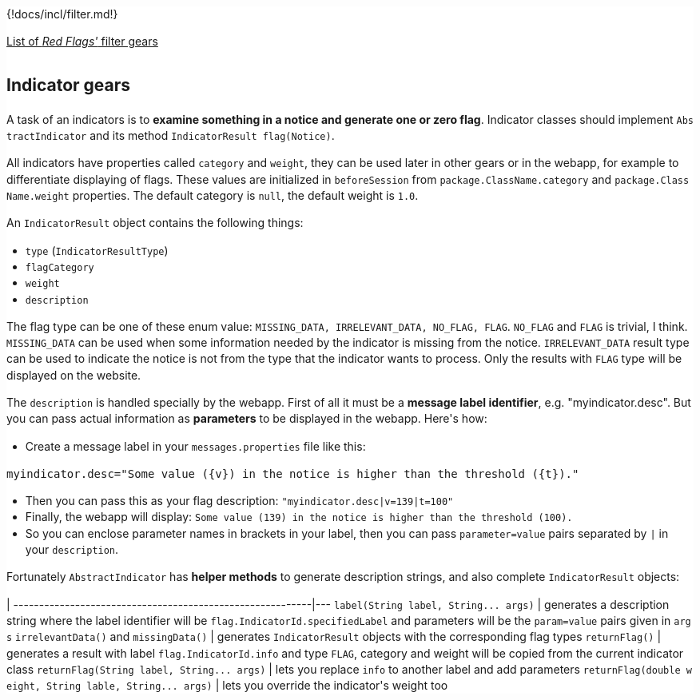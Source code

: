 {!docs/incl/filter.md!}

[List of *Red Flags'* filter gears](/developer/engine/gears/filters/)



## Indicator gears

A task of an indicators is to **examine something in a notice and generate one or zero flag**. Indicator classes should implement `AbstractIndicator` and its method `IndicatorResult flag(Notice)`.

All indicators have properties called `category` and `weight`, they can be used later in other gears or in the webapp, for example to differentiate displaying of flags. These values are initialized in `beforeSession` from `package.ClassName.category` and `package.ClassName.weight` properties. The default category is `null`, the default weight is `1.0`.

An `IndicatorResult` object contains the following things:

* `type` (`IndicatorResultType`)
* `flagCategory`
* `weight`
* `description`

The flag type can be one of these enum value: `MISSING_DATA, IRRELEVANT_DATA, NO_FLAG, FLAG`. `NO_FLAG` and `FLAG` is trivial, I think. `MISSING_DATA` can be used when some information needed by the indicator is missing from the notice. `IRRELEVANT_DATA` result type can be used to indicate the notice is not from the type that the indicator wants to process. Only the results with `FLAG` type will be displayed on the website.

The `description` is handled specially by the webapp. First of all it must be a **message label identifier**, e.g. "myindicator.desc". But you can pass actual information as **parameters** to be displayed in the webapp. Here's how:

* Create a message label in your `messages.properties` file like this:
<pre>
myindicator.desc="Some value ({v}) in the notice is higher than the threshold ({t})."
</pre>
* Then you can pass this as your flag description: `"myindicator.desc|v=139|t=100"`
* Finally, the webapp will display: `Some value (139) in the notice is higher than the threshold (100).`
* So you can enclose parameter names in brackets in your label, then you can pass `parameter=value` pairs separated by `|` in your `description`.

Fortunately `AbstractIndicator` has **helper methods** to generate description strings, and also complete `IndicatorResult` objects:

|
----------------------------------------------------------|---
`label(String label, String... args)`                     | generates a description string where the label identifier will be `flag.IndicatorId.specifiedLabel` and parameters will be the `param=value` pairs given in `args`
`irrelevantData()` and `missingData()`                    | generates `IndicatorResult` objects with the corresponding flag types
`returnFlag()`                                            | generates a result with label `flag.IndicatorId.info` and type `FLAG`, category and weight will be copied from the current indicator class
`returnFlag(String label, String... args)`                | lets you replace `info` to another label and add parameters
`returnFlag(double weight, String lable, String... args)` | lets you override the indicator's weight too
